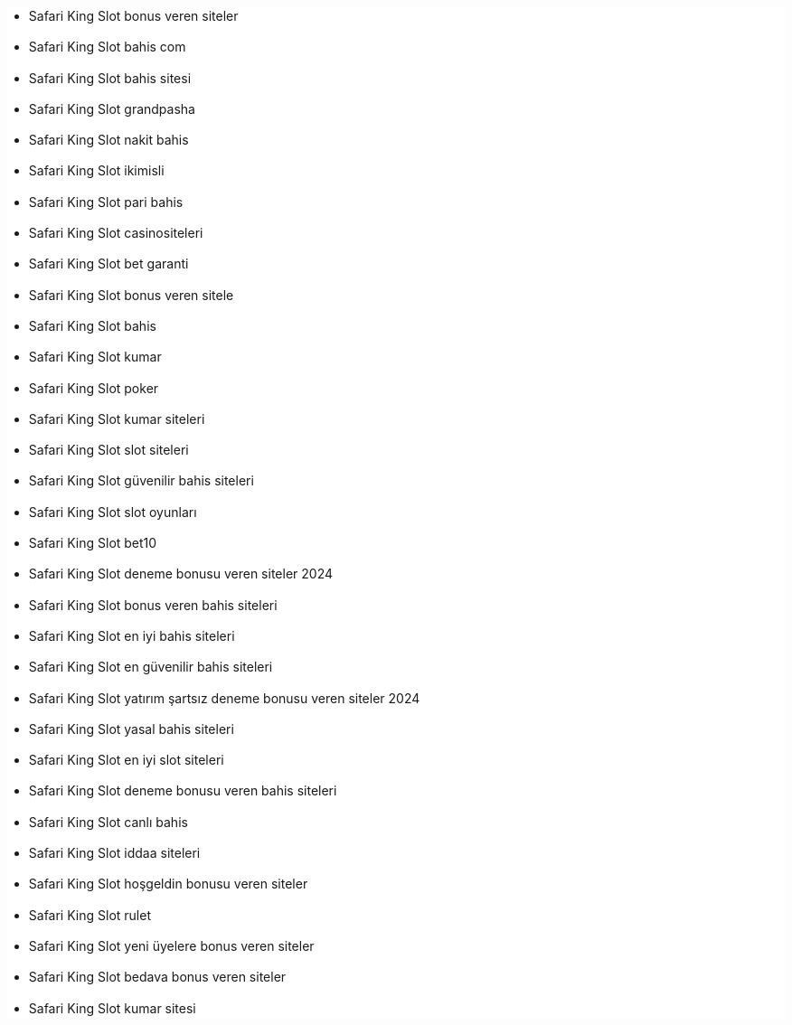 - Safari King Slot bonus veren siteler

- Safari King Slot bahis com

- Safari King Slot bahis sitesi

- Safari King Slot grandpasha

- Safari King Slot nakit bahis

- Safari King Slot ikimisli

- Safari King Slot pari bahis

- Safari King Slot casinositeleri

- Safari King Slot bet garanti

- Safari King Slot bonus veren sitele

- Safari King Slot bahis

- Safari King Slot kumar

- Safari King Slot poker

- Safari King Slot kumar siteleri

- Safari King Slot slot siteleri

- Safari King Slot güvenilir bahis siteleri

- Safari King Slot slot oyunları

- Safari King Slot bet10

- Safari King Slot deneme bonusu veren siteler 2024

- Safari King Slot bonus veren bahis siteleri

- Safari King Slot en iyi bahis siteleri

- Safari King Slot en güvenilir bahis siteleri

- Safari King Slot yatırım şartsız deneme bonusu veren siteler 2024

- Safari King Slot yasal bahis siteleri

- Safari King Slot en iyi slot siteleri

- Safari King Slot deneme bonusu veren bahis siteleri

- Safari King Slot canlı bahis

- Safari King Slot iddaa siteleri

- Safari King Slot hoşgeldin bonusu veren siteler

- Safari King Slot rulet

- Safari King Slot yeni üyelere bonus veren siteler

- Safari King Slot bedava bonus veren siteler

- Safari King Slot kumar sitesi
